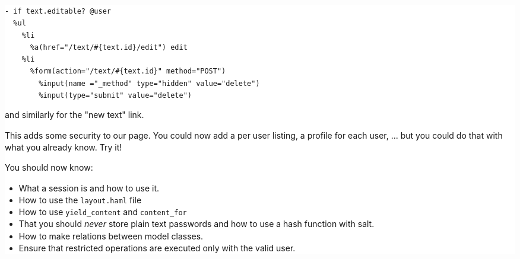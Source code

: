 ```haml
- if text.editable? @user
  %ul
    %li
      %a(href="/text/#{text.id}/edit") edit
    %li
      %form(action="/text/#{text.id}" method="POST")
        %input(name ="_method" type="hidden" value="delete")
        %input(type="submit" value="delete")
```

and similarly for the "new text" link.

This adds some security to our page. You could now add a per user listing, a
profile for each user, ... but you could do that with what you already know.
Try it!


You should now know:

* What a session is and how to use it.
* How to use the `layout.haml` file
* How to use `yield_content` and `content_for`
* That you should *never* store plain text passwords and how to use a hash
	function with salt.
* How to make relations between model classes.
* Ensure that restricted operations are executed only with the valid user.
